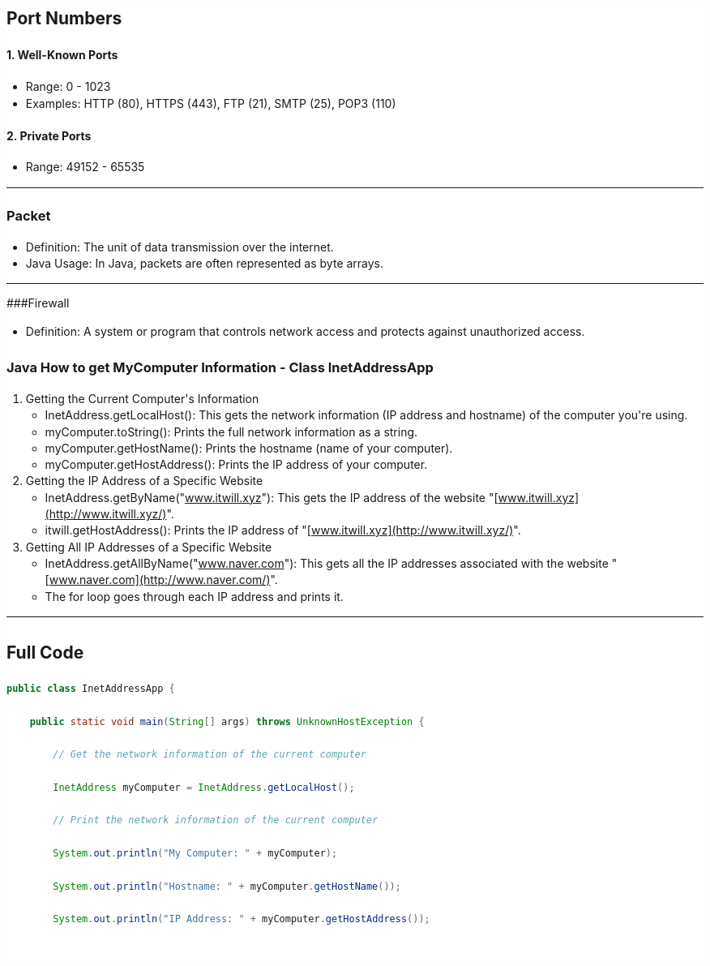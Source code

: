 
## Port Numbers

#### 1. Well-Known Ports

* Range: 0 - 1023
* Examples: HTTP (80), HTTPS (443), FTP (21), SMTP (25), POP3 (110)

#### 2. Private Ports

* Range: 49152 - 65535

---
### Packet


* Definition: The unit of data transmission over the internet.
* Java Usage: In Java, packets are often represented as byte arrays.

---

###Firewall

* Definition: A system or program that controls network access and protects against unauthorized access.

### **Java How to get MyComputer Information - Class  InetAddressApp**


1. Getting the Current Computer's Information
    * InetAddress.getLocalHost(): This gets the network information (IP address and hostname) of the computer you're using.
    * myComputer.toString(): Prints the full network information as a string.
    * myComputer.getHostName(): Prints the hostname (name of your computer).
    * myComputer.getHostAddress(): Prints the IP address of your computer.
2. Getting the IP Address of a Specific Website
    * InetAddress.getByName("www.itwill.xyz"): This gets the IP address of the website "[www.itwill.xyz](http://www.itwill.xyz/)".
    * itwill.getHostAddress(): Prints the IP address of "[www.itwill.xyz](http://www.itwill.xyz/)".
3. Getting All IP Addresses of a Specific Website
    * InetAddress.getAllByName("www.naver.com"): This gets all the IP addresses associated with the website "[www.naver.com](http://www.naver.com/)".
    * The for loop goes through each IP address and prints it.
---

## Full Code 
```java
public class InetAddressApp {

    public static void main(String[] args) throws UnknownHostException {

        // Get the network information of the current computer

        InetAddress myComputer = InetAddress.getLocalHost();

        // Print the network information of the current computer

        System.out.println("My Computer: " + myComputer);

        System.out.println("Hostname: " + myComputer.getHostName());

        System.out.println("IP Address: " + myComputer.getHostAddress());

        
```